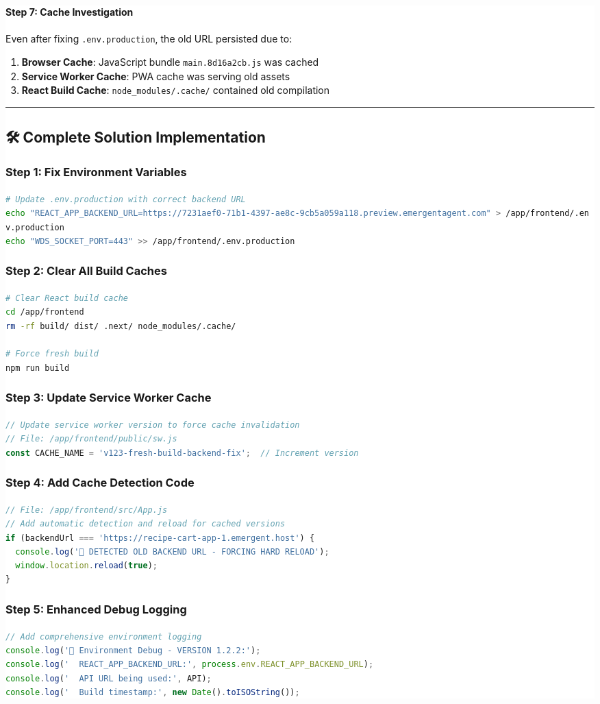 #### **Step 7: Cache Investigation**
Even after fixing `.env.production`, the old URL persisted due to:

1. **Browser Cache**: JavaScript bundle `main.8d16a2cb.js` was cached
2. **Service Worker Cache**: PWA cache was serving old assets
3. **React Build Cache**: `node_modules/.cache/` contained old compilation

---

## 🛠 **Complete Solution Implementation**

### **Step 1: Fix Environment Variables**

```bash
# Update .env.production with correct backend URL
echo "REACT_APP_BACKEND_URL=https://7231aef0-71b1-4397-ae8c-9cb5a059a118.preview.emergentagent.com" > /app/frontend/.env.production
echo "WDS_SOCKET_PORT=443" >> /app/frontend/.env.production
```

### **Step 2: Clear All Build Caches**

```bash
# Clear React build cache
cd /app/frontend
rm -rf build/ dist/ .next/ node_modules/.cache/

# Force fresh build
npm run build
```

### **Step 3: Update Service Worker Cache**

```javascript
// Update service worker version to force cache invalidation
// File: /app/frontend/public/sw.js
const CACHE_NAME = 'v123-fresh-build-backend-fix';  // Increment version
```

### **Step 4: Add Cache Detection Code**

```javascript
// File: /app/frontend/src/App.js
// Add automatic detection and reload for cached versions
if (backendUrl === 'https://recipe-cart-app-1.emergent.host') {
  console.log('🚨 DETECTED OLD BACKEND URL - FORCING HARD RELOAD');
  window.location.reload(true);
}
```

### **Step 5: Enhanced Debug Logging**

```javascript
// Add comprehensive environment logging
console.log('🔧 Environment Debug - VERSION 1.2.2:');
console.log('  REACT_APP_BACKEND_URL:', process.env.REACT_APP_BACKEND_URL);
console.log('  API URL being used:', API);
console.log('  Build timestamp:', new Date().toISOString());
```
